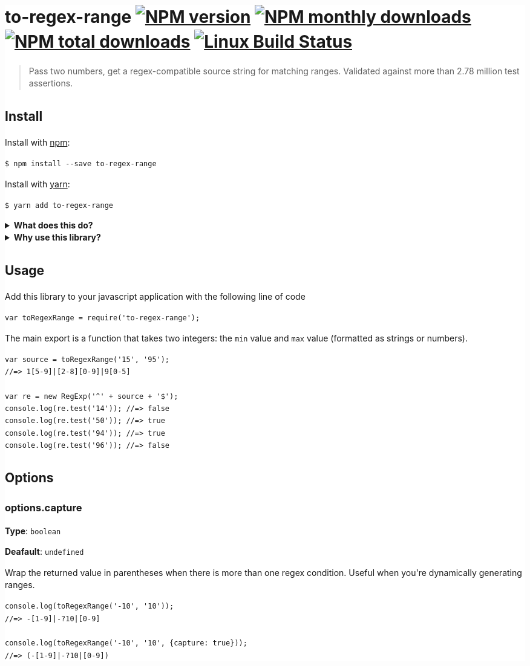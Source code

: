 <h1 id="to-regex-range-%21npm-version-%21npm-monthly-downloads--%21npm-total-downloads-%21linux-build-status">to-regex-range <a href="https://www.npmjs.com/package/to-regex-range"><img src="https://img.shields.io/npm/v/to-regex-range.svg?style=flat" alt="NPM version" /></a> <a href="https://npmjs.org/package/to-regex-range"><img src="https://img.shields.io/npm/dm/to-regex-range.svg?style=flat" alt="NPM monthly downloads" /></a>  <a href="https://npmjs.org/package/to-regex-range"><img src="https://img.shields.io/npm/dt/to-regex-range.svg?style=flat" alt="NPM total downloads" /></a> <a href="https://travis-ci.org/micromatch/to-regex-range"><img src="https://img.shields.io/travis/micromatch/to-regex-range.svg?style=flat&amp;label=Travis" alt="Linux Build Status" /></a></h1>

<blockquote>
  <p>Pass two numbers, get a regex-compatible source string for matching ranges. Validated against more than 2.78 million test assertions.</p>
</blockquote>

<h2 id="install">Install</h2>

<p>Install with <a href="https://www.npmjs.com/">npm</a>:</p>

<pre><code class="sh">$ npm install --save to-regex-range
</code></pre>

<p>Install with <a href="https://yarnpkg.com">yarn</a>:</p>

<pre><code class="sh">$ yarn add to-regex-range
</code></pre>

<details><summary><strong>What does this do?</strong></summary></details>

<details><summary><strong>Why use this library?</strong></summary></details>

<h2 id="usage">Usage</h2>

<p>Add this library to your javascript application with the following line of code</p>

<pre><code class="js">var toRegexRange = require('to-regex-range');
</code></pre>

<p>The main export is a function that takes two integers: the <code>min</code> value and <code>max</code> value (formatted as strings or numbers).</p>

<pre><code class="js">var source = toRegexRange('15', '95');
//=&gt; 1[5-9]|[2-8][0-9]|9[0-5]

var re = new RegExp('^' + source + '$');
console.log(re.test('14')); //=&gt; false
console.log(re.test('50')); //=&gt; true
console.log(re.test('94')); //=&gt; true
console.log(re.test('96')); //=&gt; false
</code></pre>

<h2 id="options">Options</h2>

<h3 id="options.capture">options.capture</h3>

<p><strong>Type</strong>: <code>boolean</code></p>

<p><strong>Deafault</strong>: <code>undefined</code></p>

<p>Wrap the returned value in parentheses when there is more than one regex condition. Useful when you're dynamically generating ranges.</p>

<pre><code class="js">console.log(toRegexRange('-10', '10'));
//=&gt; -[1-9]|-?10|[0-9]

console.log(toRegexRange('-10', '10', {capture: true}));
//=&gt; (-[1-9]|-?10|[0-9])
</code></pre>
